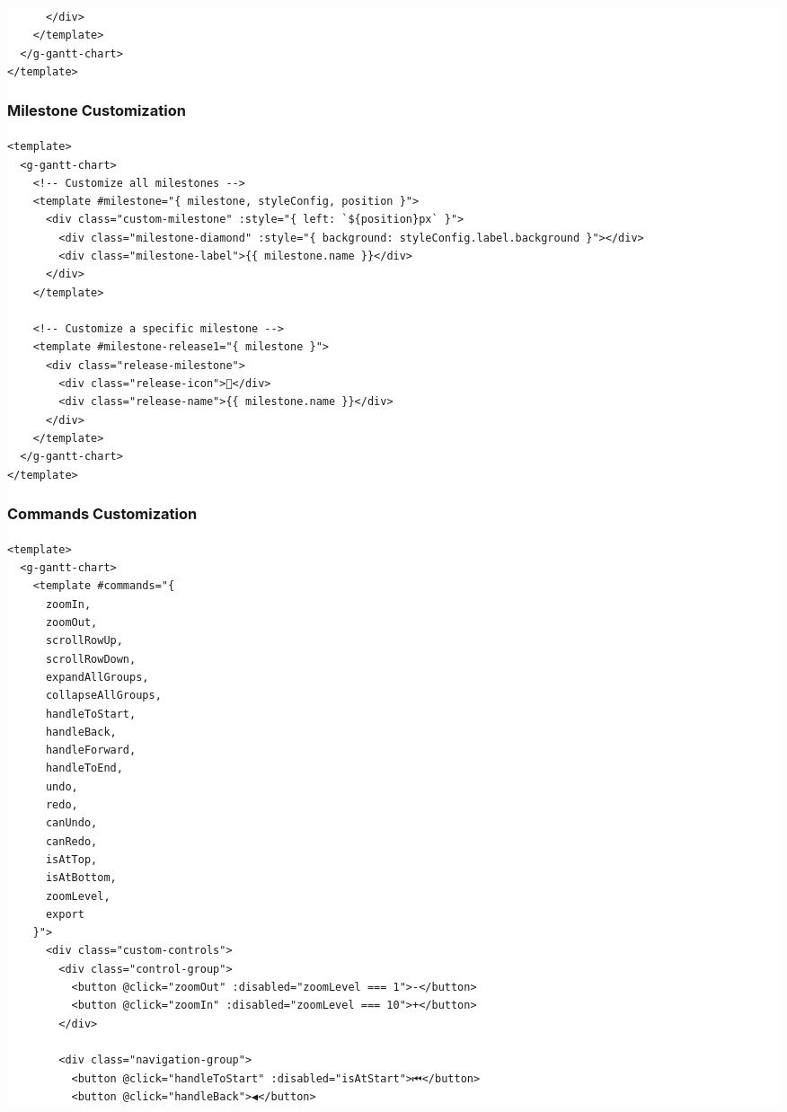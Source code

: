 ```vue
      </div>
    </template>
  </g-gantt-chart>
</template>
```

### Milestone Customization

```vue
<template>
  <g-gantt-chart>
    <!-- Customize all milestones -->
    <template #milestone="{ milestone, styleConfig, position }">
      <div class="custom-milestone" :style="{ left: `${position}px` }">
        <div class="milestone-diamond" :style="{ background: styleConfig.label.background }"></div>
        <div class="milestone-label">{{ milestone.name }}</div>
      </div>
    </template>
    
    <!-- Customize a specific milestone -->
    <template #milestone-release1="{ milestone }">
      <div class="release-milestone">
        <div class="release-icon">🚀</div>
        <div class="release-name">{{ milestone.name }}</div>
      </div>
    </template>
  </g-gantt-chart>
</template>
```

### Commands Customization

```vue
<template>
  <g-gantt-chart>
    <template #commands="{ 
      zoomIn, 
      zoomOut, 
      scrollRowUp, 
      scrollRowDown,
      expandAllGroups,
      collapseAllGroups,
      handleToStart,
      handleBack,
      handleForward,
      handleToEnd,
      undo,
      redo,
      canUndo,
      canRedo,
      isAtTop,
      isAtBottom,
      zoomLevel,
      export
    }">
      <div class="custom-controls">
        <div class="control-group">
          <button @click="zoomOut" :disabled="zoomLevel === 1">-</button>
          <button @click="zoomIn" :disabled="zoomLevel === 10">+</button>
        </div>
        
        <div class="navigation-group">
          <button @click="handleToStart" :disabled="isAtStart">⏮</button>
          <button @click="handleBack">◀</button>
```